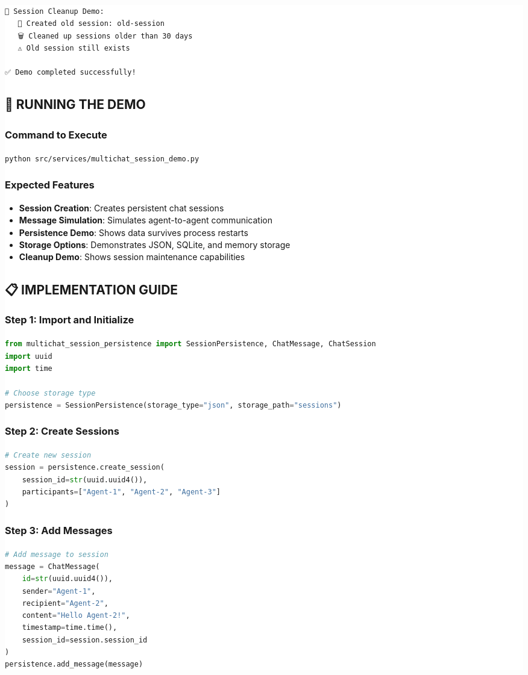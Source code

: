 ```
🧹 Session Cleanup Demo:
   📅 Created old session: old-session
   🗑️ Cleaned up sessions older than 30 days
   ⚠️ Old session still exists

✅ Demo completed successfully!
```

## 🚀 **RUNNING THE DEMO**

### **Command to Execute**
```bash
python src/services/multichat_session_demo.py
```

### **Expected Features**
- **Session Creation**: Creates persistent chat sessions
- **Message Simulation**: Simulates agent-to-agent communication
- **Persistence Demo**: Shows data survives process restarts
- **Storage Options**: Demonstrates JSON, SQLite, and memory storage
- **Cleanup Demo**: Shows session maintenance capabilities

## 📋 **IMPLEMENTATION GUIDE**

### **Step 1: Import and Initialize**
```python
from multichat_session_persistence import SessionPersistence, ChatMessage, ChatSession
import uuid
import time

# Choose storage type
persistence = SessionPersistence(storage_type="json", storage_path="sessions")
```

### **Step 2: Create Sessions**
```python
# Create new session
session = persistence.create_session(
    session_id=str(uuid.uuid4()),
    participants=["Agent-1", "Agent-2", "Agent-3"]
)
```

### **Step 3: Add Messages**
```python
# Add message to session
message = ChatMessage(
    id=str(uuid.uuid4()),
    sender="Agent-1",
    recipient="Agent-2",
    content="Hello Agent-2!",
    timestamp=time.time(),
    session_id=session.session_id
)
persistence.add_message(message)
```
